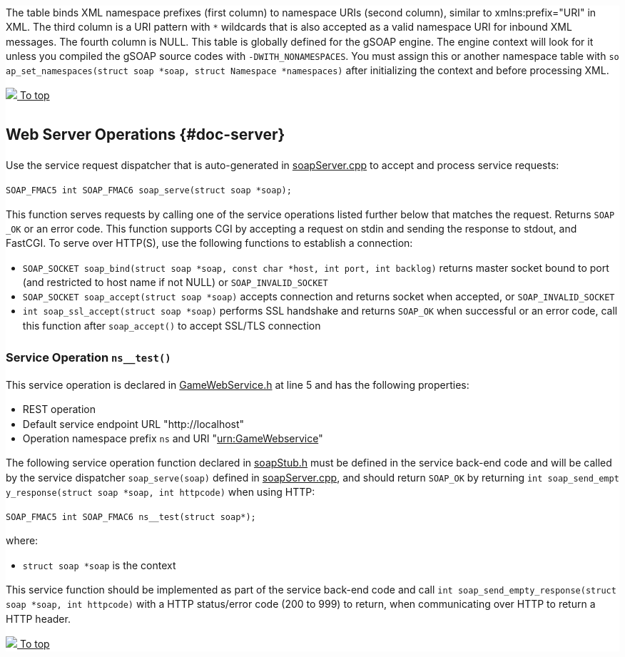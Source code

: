 The table binds XML namespace prefixes (first column) to namespace URIs (second column), similar to xmlns:prefix="URI" in XML.  The third column is a URI pattern with `*` wildcards that is also accepted as a valid namespace URI for inbound XML messages.  The fourth column is NULL.  This table is globally defined for the gSOAP engine.  The engine context will look for it unless you compiled the gSOAP source codes with `-DWITH_NONAMESPACES`.  You must assign this or another namespace table with `soap_set_namespaces(struct soap *soap, struct Namespace *namespaces)` after initializing the context and before processing XML.

[![][1] To top](#)


## Web Server Operations {#doc-server}

Use the service request dispatcher that is auto-generated in [soapServer.cpp](Webservice/soapServer.cpp) to accept and process service requests:

    SOAP_FMAC5 int SOAP_FMAC6 soap_serve(struct soap *soap);

This function serves requests by calling one of the service operations listed further below that matches the request.  Returns `SOAP_OK` or an error code.  This function supports CGI by accepting a request on stdin and sending the response to stdout, and FastCGI.  To serve over HTTP(S), use the following functions to establish a connection:

- `SOAP_SOCKET soap_bind(struct soap *soap, const char *host, int port, int backlog)` returns master socket bound to port (and restricted to host name if not NULL) or `SOAP_INVALID_SOCKET`
- `SOAP_SOCKET soap_accept(struct soap *soap)` accepts connection and returns socket when accepted, or `SOAP_INVALID_SOCKET`
- `int soap_ssl_accept(struct soap *soap)` performs SSL handshake and returns `SOAP_OK` when successful or an error code, call this function after `soap_accept()` to accept SSL/TLS connection

### Service Operation `ns__test()`

This service operation is declared in [GameWebService.h](GameWebService.h) at line 5 and has the following properties:

- REST operation
- Default service endpoint URL "http://localhost"
- Operation namespace prefix `ns` and URI "[urn:GameWebservice](#doc-namespaces)"

The following service operation function declared in [soapStub.h](Webservice/soapStub.h) must be defined in the service back-end code and will be called by the service dispatcher `soap_serve(soap)` defined in [soapServer.cpp](Webservice/soapServer.cpp), and should return `SOAP_OK` by returning `int soap_send_empty_response(struct soap *soap, int httpcode)` when using HTTP:

    SOAP_FMAC5 int SOAP_FMAC6 ns__test(struct soap*);

where:

- `struct soap *soap` is the context

This service function should be implemented as part of the service back-end code and call `int soap_send_empty_response(struct soap *soap, int httpcode)` with a HTTP status/error code (200 to 999) to return, when communicating over HTTP to return a HTTP header.

[![][1] To top](#)



  [1]: https://www.genivia.com/images/go-up.png